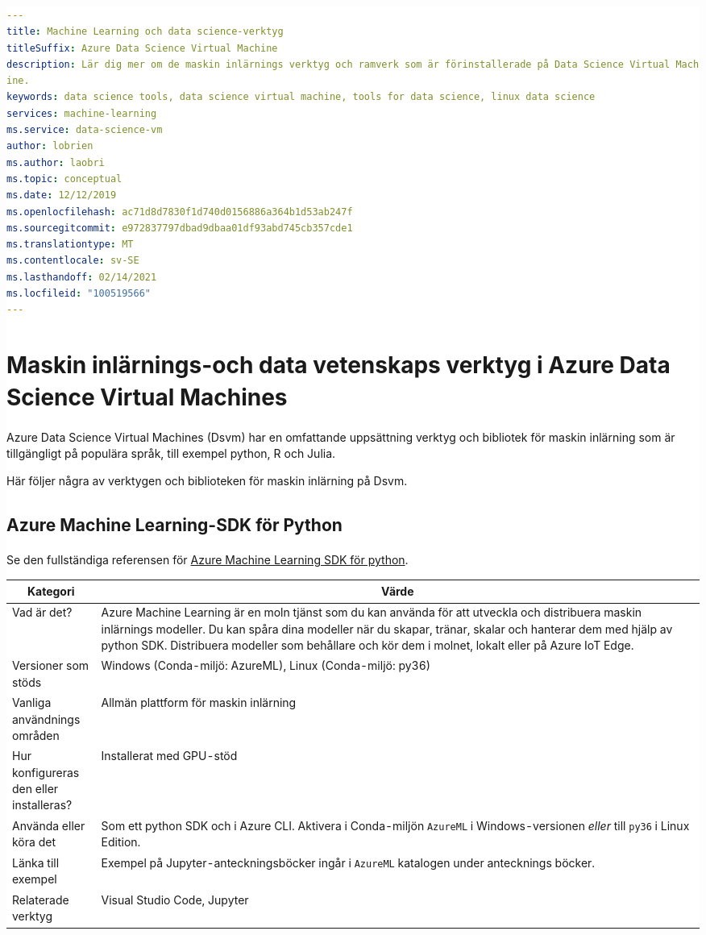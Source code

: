 ```yaml
---
title: Machine Learning och data science-verktyg
titleSuffix: Azure Data Science Virtual Machine
description: Lär dig mer om de maskin inlärnings verktyg och ramverk som är förinstallerade på Data Science Virtual Machine.
keywords: data science tools, data science virtual machine, tools for data science, linux data science
services: machine-learning
ms.service: data-science-vm
author: lobrien
ms.author: laobri
ms.topic: conceptual
ms.date: 12/12/2019
ms.openlocfilehash: ac71d8d7830f1d740d0156886a364b1d53ab247f
ms.sourcegitcommit: e972837797dbad9dbaa01df93abd745cb357cde1
ms.translationtype: MT
ms.contentlocale: sv-SE
ms.lasthandoff: 02/14/2021
ms.locfileid: "100519566"
---
```

# <a name="machine-learning-and-data-science-tools-on-azure-data-science-virtual-machines"></a>Maskin inlärnings-och data vetenskaps verktyg i Azure Data Science Virtual Machines
Azure Data Science Virtual Machines (Dsvm) har en omfattande uppsättning verktyg och bibliotek för maskin inlärning som är tillgängligt på populära språk, till exempel python, R och Julia.

Här följer några av verktygen och biblioteken för maskin inlärning på Dsvm.

## <a name="azure-machine-learning-sdk-for-python"></a>Azure Machine Learning-SDK för Python

Se den fullständiga referensen för [Azure Machine Learning SDK för python](../overview-what-is-azure-ml.md).

| Kategori | Värde |
| ------------- | ------------- |
| Vad är det?   |   Azure Machine Learning är en moln tjänst som du kan använda för att utveckla och distribuera maskin inlärnings modeller. Du kan spåra dina modeller när du skapar, tränar, skalar och hanterar dem med hjälp av python SDK. Distribuera modeller som behållare och kör dem i molnet, lokalt eller på Azure IoT Edge.   |
| Versioner som stöds     | Windows (Conda-miljö: AzureML), Linux (Conda-miljö: py36)    |
| Vanliga användnings områden      | Allmän plattform för maskin inlärning      |
| Hur konfigureras den eller installeras?      |  Installerat med GPU-stöd   |
| Använda eller köra det      | Som ett python SDK och i Azure CLI. Aktivera i Conda-miljön `AzureML` i Windows-versionen *eller* till `py36` i Linux Edition.      |
| Länka till exempel      | Exempel på Jupyter-anteckningsböcker ingår i `AzureML` katalogen under antecknings böcker.  |
| Relaterade verktyg      | Visual Studio Code, Jupyter   |
